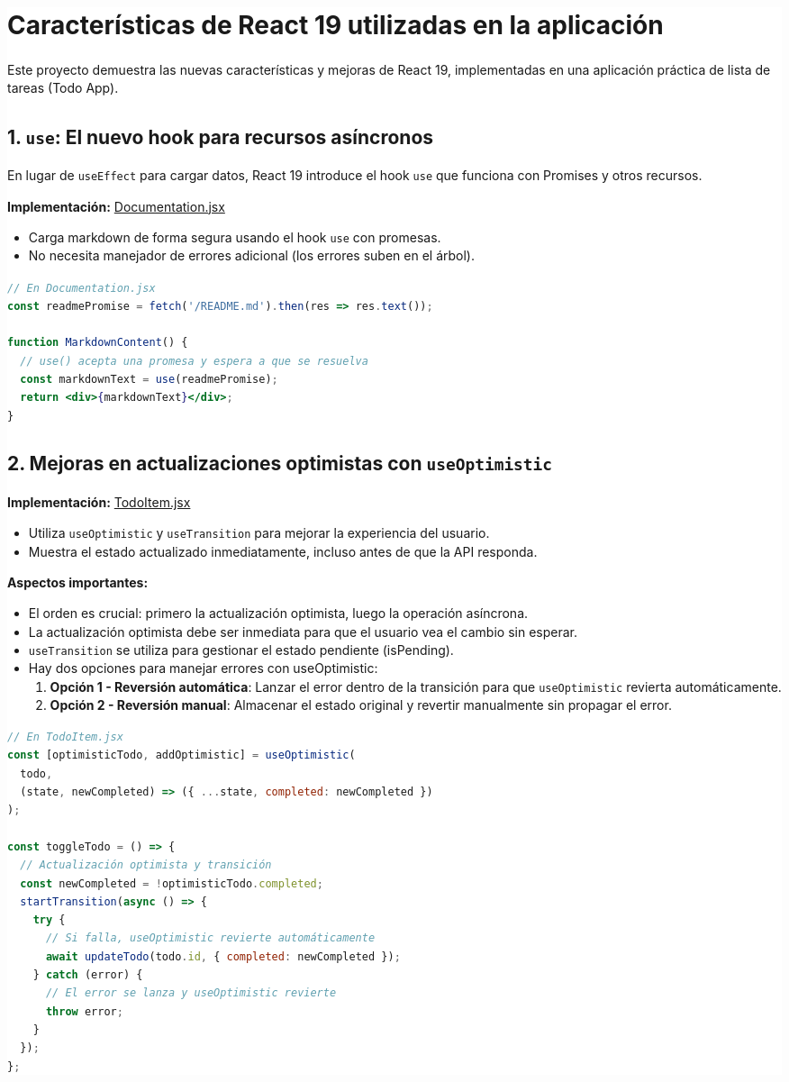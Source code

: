 # Características de React 19 utilizadas en la aplicación

Este proyecto demuestra las nuevas características y mejoras de React 19, implementadas en una aplicación práctica de lista de tareas (Todo App).

## 1. `use`: El nuevo hook para recursos asíncronos

En lugar de `useEffect` para cargar datos, React 19 introduce el hook `use` que funciona con Promises y otros recursos.

**Implementación:** [Documentation.jsx](/src/components/Documentation.jsx)
- Carga markdown de forma segura usando el hook `use` con promesas.
- No necesita manejador de errores adicional (los errores suben en el árbol).

```jsx
// En Documentation.jsx
const readmePromise = fetch('/README.md').then(res => res.text());

function MarkdownContent() {
  // use() acepta una promesa y espera a que se resuelva
  const markdownText = use(readmePromise);
  return <div>{markdownText}</div>;
}
```

## 2. Mejoras en actualizaciones optimistas con `useOptimistic`

**Implementación:** [TodoItem.jsx](/src/components/TodoItem.jsx)
- Utiliza `useOptimistic` y `useTransition` para mejorar la experiencia del usuario.
- Muestra el estado actualizado inmediatamente, incluso antes de que la API responda.

**Aspectos importantes:**
- El orden es crucial: primero la actualización optimista, luego la operación asíncrona.
- La actualización optimista debe ser inmediata para que el usuario vea el cambio sin esperar.
- `useTransition` se utiliza para gestionar el estado pendiente (isPending).
- Hay dos opciones para manejar errores con useOptimistic:
  1. **Opción 1 - Reversión automática**: Lanzar el error dentro de la transición para que `useOptimistic` revierta automáticamente.
  2. **Opción 2 - Reversión manual**: Almacenar el estado original y revertir manualmente sin propagar el error.

```jsx
// En TodoItem.jsx
const [optimisticTodo, addOptimistic] = useOptimistic(
  todo,
  (state, newCompleted) => ({ ...state, completed: newCompleted })
);

const toggleTodo = () => {
  // Actualización optimista y transición
  const newCompleted = !optimisticTodo.completed;
  startTransition(async () => {
    try {
      // Si falla, useOptimistic revierte automáticamente
      await updateTodo(todo.id, { completed: newCompleted });
    } catch (error) {
      // El error se lanza y useOptimistic revierte
      throw error;
    }
  });
};
```
